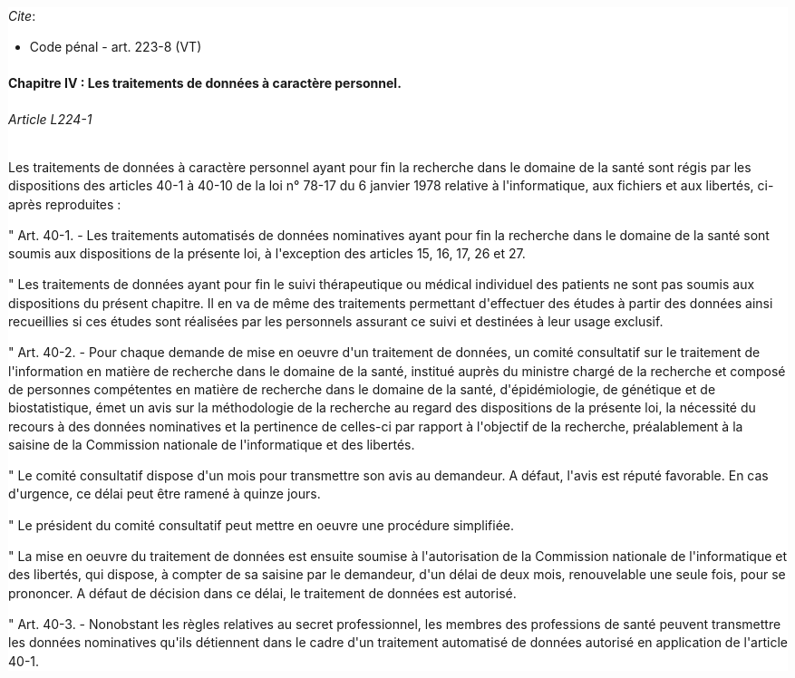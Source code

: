 _Cite_:

  - Code pénal - art. 223-8 (VT)


#### Chapitre IV : Les traitements de données à caractère personnel.<a id=32></a>

###### Article L224-1

Les traitements de données à caractère personnel ayant pour fin la recherche dans le domaine de la santé sont régis par les
dispositions des articles 40-1 à 40-10 de la loi n° 78-17 du 6 janvier 1978 relative à l'informatique, aux fichiers et aux
libertés, ci-après reproduites :

" Art. 40-1. - Les traitements automatisés de données nominatives ayant pour fin la recherche dans le domaine de la santé
sont soumis aux dispositions de la présente loi, à l'exception des articles 15, 16, 17, 26 et 27.

" Les traitements de données ayant pour fin le suivi thérapeutique ou médical individuel des patients ne sont pas soumis aux
dispositions du présent chapitre. Il en va de même des traitements permettant d'effectuer des études à partir des données
ainsi recueillies si ces études sont réalisées par les personnels assurant ce suivi et destinées à leur usage exclusif.

" Art. 40-2. - Pour chaque demande de mise en oeuvre d'un traitement de données, un comité consultatif sur le traitement de
l'information en matière de recherche dans le domaine de la santé, institué auprès du ministre chargé de la recherche et
composé de personnes compétentes en matière de recherche dans le domaine de la santé, d'épidémiologie, de génétique et de
biostatistique, émet un avis sur la méthodologie de la recherche au regard des dispositions de la présente loi, la nécessité
du recours à des données nominatives et la pertinence de celles-ci par rapport à l'objectif de la recherche, préalablement à
la saisine de la Commission nationale de l'informatique et des libertés.

" Le comité consultatif dispose d'un mois pour transmettre son avis au demandeur. A défaut, l'avis est réputé favorable. En
cas d'urgence, ce délai peut être ramené à quinze jours.

" Le président du comité consultatif peut mettre en oeuvre une procédure simplifiée.

" La mise en oeuvre du traitement de données est ensuite soumise à l'autorisation de la Commission nationale de
l'informatique et des libertés, qui dispose, à compter de sa saisine par le demandeur, d'un délai de deux mois, renouvelable
une seule fois, pour se prononcer. A défaut de décision dans ce délai, le traitement de données est autorisé.

" Art. 40-3. - Nonobstant les règles relatives au secret professionnel, les membres des professions de santé peuvent
transmettre les données nominatives qu'ils détiennent dans le cadre d'un traitement automatisé de données autorisé en
application de l'article 40-1.
